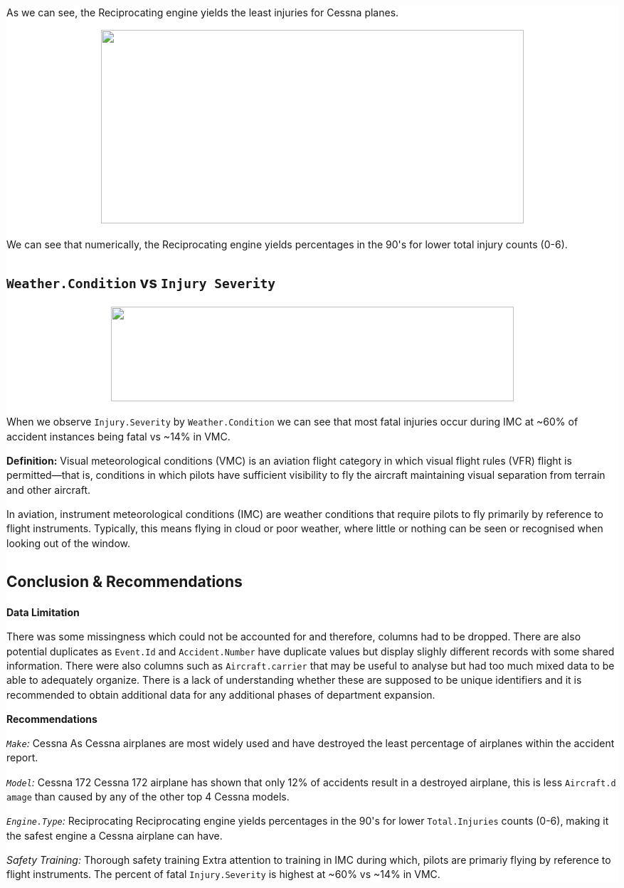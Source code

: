 As we can see, the Reciprocating engine yields the least injuries for Cessna planes.

<p align="center">
  <img src = "https://github.com/erankova/Phase-1-Project/blob/main/Images/Engine%20Type%20vs%20Injuries%20Table.png" width="594" height="272"
</p>

We can see that numerically, the Reciprocating engine yields percentages in the 90's for lower total injury counts (0-6).

## `Weather.Condition` vs `Injury Severity`

<p align="center">
  <img src = "https://github.com/erankova/Phase-1-Project/blob/main/Images/Weather%20Conditions%20vs%20Injury%20Severity.png" width="566" height="133"
</p>

When we observe `Injury.Severity` by `Weather.Condition` we can see that most fatal injuries occur during IMC at ~60% of accident instances being fatal vs ~14% in VMC.

**Definition:** Visual meteorological conditions (VMC) is an aviation flight category 
in which visual flight rules (VFR) flight is permitted—that is, conditions in which 
pilots have sufficient visibility to fly the aircraft maintaining visual separation 
from terrain and other aircraft. 

In aviation, instrument meteorological conditions (IMC) are weather conditions that 
require pilots to fly primarily by reference to flight instruments. Typically, this 
means flying in cloud or poor weather, where little or nothing can be seen or recognised 
when looking out of the window. 

## Conclusion & Recommendations

**Data Limitation**

There was some missingness which could not be accounted for and therefore, columns had to be dropped. There are also potential duplicates as `Event.Id` and `Accident.Number` have duplicate values but display slighly different records with some shared information. There were also columns such as `Aircraft.carrier` that may be useful to analyse but had too much mixed data to be able to adequately organize. There is a lack of understanding whether these are supposed to be unique identifiers and it is recommended to obtain additional data for any additional phases of department expansion. 

**Recommendations**

*`Make`:* Cessna
As Cessna airplanes are most widely used and have destroyed the least percentage of airplanes within the accident report.

*`Model`:* Cessna 172
Cessna 172 airplane has shown that only 12% of accidents result in a destroyed airplane, this is less `Aircraft.damage` than caused by any of the other top 4 Cessna models.

*`Engine.Type`:* Reciprocating
Reciprocating engine yields percentages in the 90's for lower `Total.Injuries` counts (0-6), making it the safest engine a Cessna airplane can have.

*Safety Training:* Thorough safety training
Extra attention to training in IMC during which, pilots are primariy flying by reference to flight instruments. The percent of fatal `Injury.Severity` is highest at ~60% vs ~14% in VMC.
    